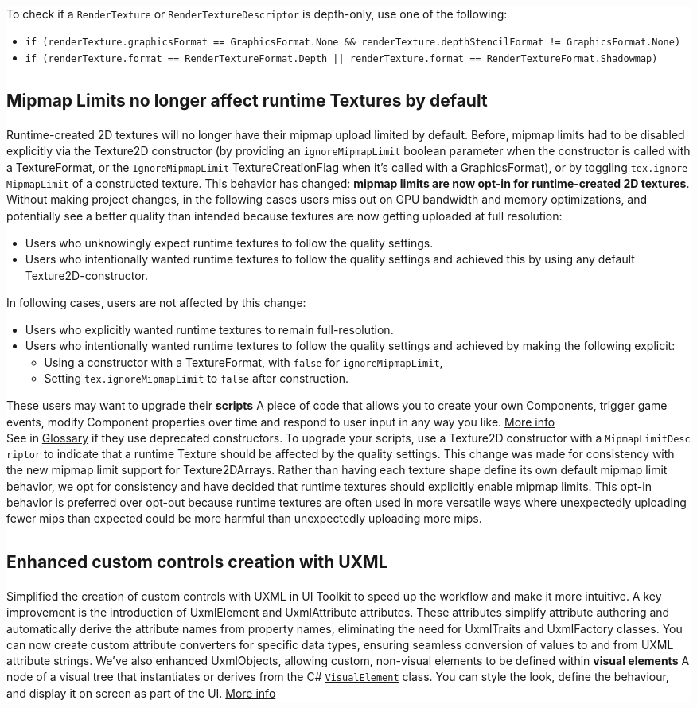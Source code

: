 To check if a `RenderTexture` or `RenderTextureDescriptor` is depth-only, use one of the following:
  * `if (renderTexture.graphicsFormat == GraphicsFormat.None && renderTexture.depthStencilFormat != GraphicsFormat.None)`
  * `if (renderTexture.format == RenderTextureFormat.Depth || renderTexture.format == RenderTextureFormat.Shadowmap)`


## Mipmap Limits no longer affect runtime Textures by default
Runtime-created 2D textures will no longer have their mipmap upload limited by default. Before, mipmap limits had to be disabled explicitly via the Texture2D constructor (by providing an `ignoreMipmapLimit` boolean parameter when the constructor is called with a TextureFormat, or the `IgnoreMipmapLimit` TextureCreationFlag when it’s called with a GraphicsFormat), or by toggling `tex.ignoreMipmapLimit` of a constructed texture. This behavior has changed: **mipmap limits are now opt-in for runtime-created 2D textures**.
Without making project changes, in the following cases users miss out on GPU bandwidth and memory optimizations, and potentially see a better quality than intended because textures are now getting uploaded at full resolution:
  * Users who unknowingly expect runtime textures to follow the quality settings.
  * Users who intentionally wanted runtime textures to follow the quality settings and achieved this by using any default Texture2D-constructor.


In following cases, users are not affected by this change:
  * Users who explicitly wanted runtime textures to remain full-resolution.
  * Users who intentionally wanted runtime textures to follow the quality settings and achieved by making the following explicit: 
    * Using a constructor with a TextureFormat, with `false` for `ignoreMipmapLimit`,
    * Setting `tex.ignoreMipmapLimit` to `false` after construction.


These users may want to upgrade their **scripts** A piece of code that allows you to create your own Components, trigger game events, modify Component properties over time and respond to user input in any way you like. [More info](https://docs.unity3d.com/6000.0/Documentation/Manual/creating-scripts.html)  
See in [Glossary](https://docs.unity3d.com/6000.0/Documentation/Manual/Glossary.html#Scripts) if they use deprecated constructors.
To upgrade your scripts, use a Texture2D constructor with a `MipmapLimitDescriptor` to indicate that a runtime Texture should be affected by the quality settings.
This change was made for consistency with the new mipmap limit support for Texture2DArrays. Rather than having each texture shape define its own default mipmap limit behavior, we opt for consistency and have decided that runtime textures should explicitly enable mipmap limits. This opt-in behavior is preferred over opt-out because runtime textures are often used in more versatile ways where unexpectedly uploading fewer mips than expected could be more harmful than unexpectedly uploading more mips.
## Enhanced custom controls creation with UXML
Simplified the creation of custom controls with UXML in UI Toolkit to speed up the workflow and make it more intuitive.
A key improvement is the introduction of UxmlElement and UxmlAttribute attributes. These attributes simplify attribute authoring and automatically derive the attribute names from property names, eliminating the need for UxmlTraits and UxmlFactory classes.
You can now create custom attribute converters for specific data types, ensuring seamless conversion of values to and from UXML attribute strings. We’ve also enhanced UxmlObjects, allowing custom, non-visual elements to be defined within **visual elements** A node of a visual tree that instantiates or derives from the C# [`VisualElement`](https://docs.unity3d.com/6000.0/Documentation/ScriptReference/UIElements.VisualElement.html) class. You can style the look, define the behaviour, and display it on screen as part of the UI. [More info](https://docs.unity3d.com/6000.0/Documentation/Manual/UIE-VisualTree.html)  